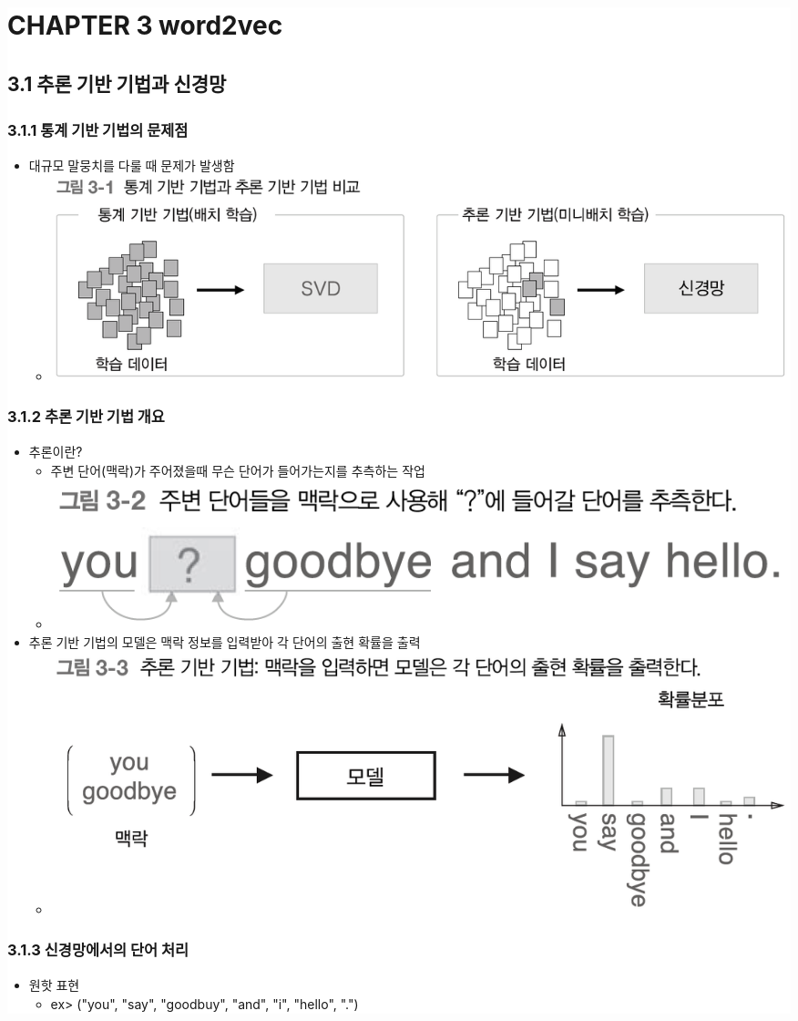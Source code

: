 # CHAPTER 3 word2vec

## 3.1 추론 기반 기법과 신경망
### 3.1.1 통계 기반 기법의 문제점
* 대규모 말뭉치를 다룰 때 문제가 발생함
  * ![통계 vs 추론](images/fig%203-1.png)
### 3.1.2 추론 기반 기법 개요
* 추론이란?
  * 주변 단어(맥락)가 주어졌을때 무슨 단어가 들어가는지를 추측하는 작업
  * ![추론](images/fig%203-2.png)
* 추론 기반 기법의 모델은 맥락 정보를 입력받아 각 단어의 출현 확률을 출력
  * ![추론기반기법](images/fig%203-3.png)
### 3.1.3 신경망에서의 단어 처리
* 원핫 표현
  * ex> ("you", "say", "goodbuy", "and", "i", "hello", ".") 